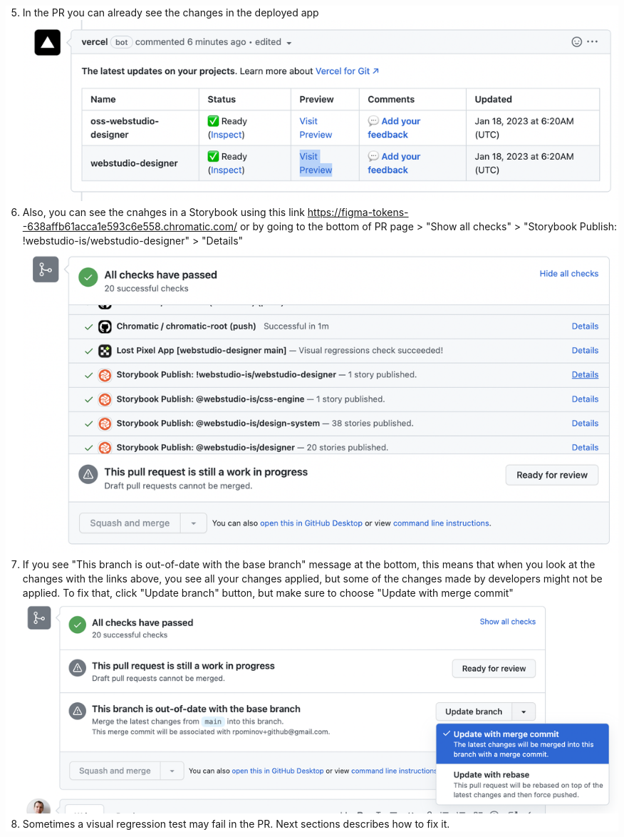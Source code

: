 5. In the PR you can already see the changes in the deployed app <br/><img src="./assets/8.png" width="926" />
6. Also, you can see the cnahges in a Storybook using this link https://figma-tokens--638affb61acca1e593c6e558.chromatic.com/ or by going to the bottom of PR page > "Show all checks" > "Storybook Publish: !webstudio-is/webstudio-designer" > "Details" <br/><img src="./assets/9.png" width="924" />
7. If you see "This branch is out-of-date with the base branch" message at the bottom, this means that when you look at the changes with the links above, you see all your changes applied, but some of the changes made by developers might not be applied. To fix that, click "Update branch" button, but make sure to choose "Update with merge commit" <br/><img src="./assets/7.png" width="1029" />
8. Sometimes a visual regression test may fail in the PR. Next sections describes how to fix it.
